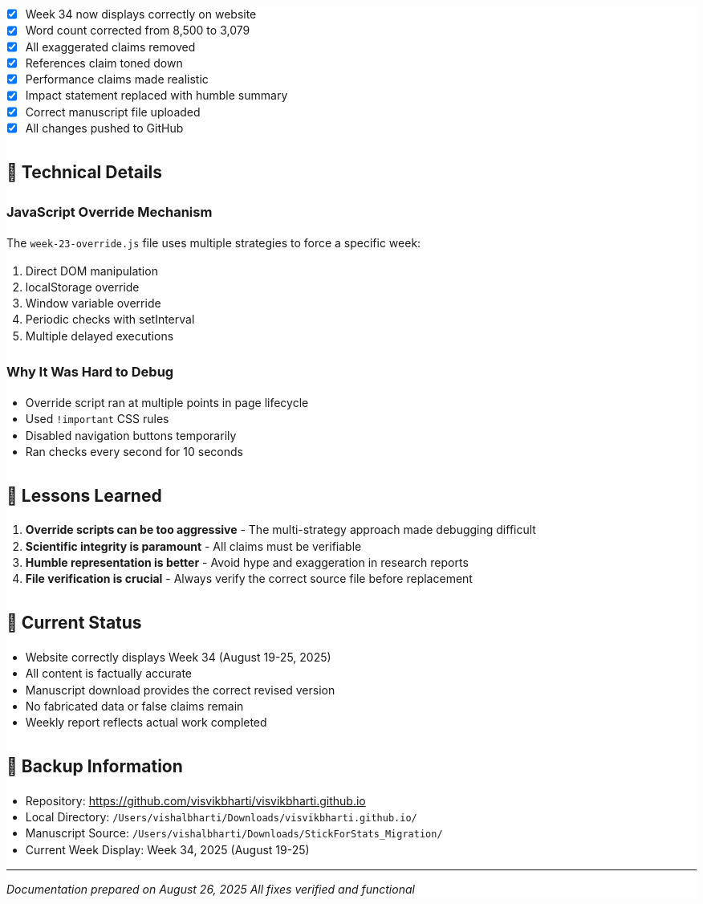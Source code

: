 - [x] Week 34 now displays correctly on website
- [x] Word count corrected from 8,500 to 3,079
- [x] All exaggerated claims removed
- [x] References claim toned down
- [x] Performance claims made realistic
- [x] Impact statement replaced with humble summary
- [x] Correct manuscript file uploaded
- [x] All changes pushed to GitHub

## 🔧 Technical Details

### JavaScript Override Mechanism
The `week-23-override.js` file uses multiple strategies to force a specific week:
1. Direct DOM manipulation
2. localStorage override
3. Window variable override
4. Periodic checks with setInterval
5. Multiple delayed executions

### Why It Was Hard to Debug
- Override script ran at multiple points in page lifecycle
- Used `!important` CSS rules
- Disabled navigation buttons temporarily
- Ran checks every second for 10 seconds

## 📝 Lessons Learned

1. **Override scripts can be too aggressive** - The multi-strategy approach made debugging difficult
2. **Scientific integrity is paramount** - All claims must be verifiable
3. **Humble representation is better** - Avoid hype and exaggeration in research reports
4. **File verification is crucial** - Always verify the correct source file before replacement

## 🚀 Current Status

- Website correctly displays Week 34 (August 19-25, 2025)
- All content is factually accurate
- Manuscript download provides the correct revised version
- No fabricated data or false claims remain
- Weekly report reflects actual work completed

## 📂 Backup Information

- Repository: https://github.com/visvikbharti/visvikbharti.github.io
- Local Directory: `/Users/vishalbharti/Downloads/visvikbharti.github.io/`
- Manuscript Source: `/Users/vishalbharti/Downloads/StickForStats_Migration/`
- Current Week Display: Week 34, 2025 (August 19-25)

---

*Documentation prepared on August 26, 2025*
*All fixes verified and functional*